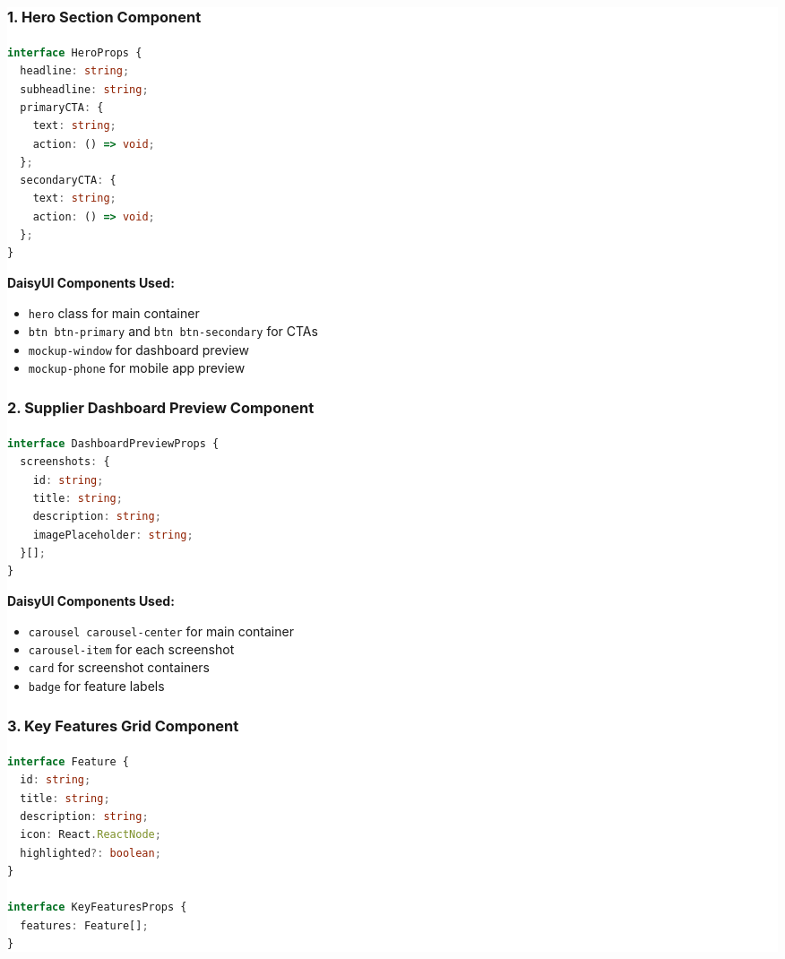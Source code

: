 ### 1. Hero Section Component

```typescript
interface HeroProps {
  headline: string;
  subheadline: string;
  primaryCTA: {
    text: string;
    action: () => void;
  };
  secondaryCTA: {
    text: string;
    action: () => void;
  };
}
```

**DaisyUI Components Used:**

- `hero` class for main container
- `btn btn-primary` and `btn btn-secondary` for CTAs
- `mockup-window` for dashboard preview
- `mockup-phone` for mobile app preview

### 2. Supplier Dashboard Preview Component

```typescript
interface DashboardPreviewProps {
  screenshots: {
    id: string;
    title: string;
    description: string;
    imagePlaceholder: string;
  }[];
}
```

**DaisyUI Components Used:**

- `carousel carousel-center` for main container
- `carousel-item` for each screenshot
- `card` for screenshot containers
- `badge` for feature labels

### 3. Key Features Grid Component

```typescript
interface Feature {
  id: string;
  title: string;
  description: string;
  icon: React.ReactNode;
  highlighted?: boolean;
}

interface KeyFeaturesProps {
  features: Feature[];
}
```
